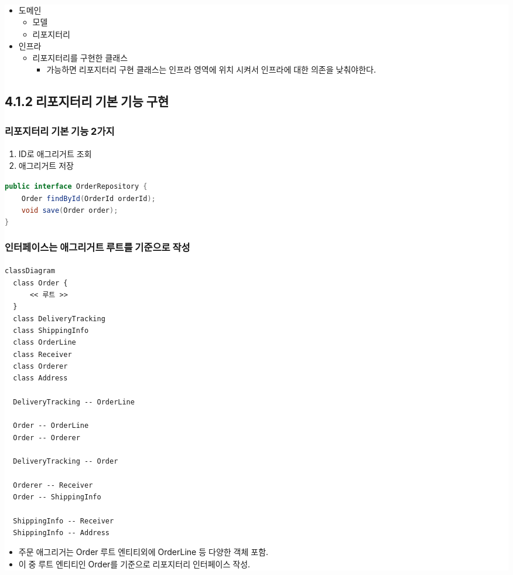 - 도메인  
  - 모델
  - 리포지터리
- 인프라
  - 리포지터리를 구현한 클래스
    - 가능하면 리포지터리 구현 클래스는 인프라 영역에 위치 시켜서 인프라에 대한 의존을 낮춰야한다.


## 4.1.2 리포지터리 기본 기능 구현

### 리포지터리 기본 기능 2가지

1. ID로 애그리거트 조회
2. 애그리거트 저장

```java
public interface OrderRepository {
    Order findById(OrderId orderId);
    void save(Order order);
}
```

### 인터페이스는 애그리거트 루트를 기준으로 작성

```mermaid
classDiagram
  class Order {
      << 루트 >>
  }
  class DeliveryTracking
  class ShippingInfo
  class OrderLine
  class Receiver
  class Orderer
  class Address

  DeliveryTracking -- OrderLine
  
  Order -- OrderLine
  Order -- Orderer
  
  DeliveryTracking -- Order

  Orderer -- Receiver 
  Order -- ShippingInfo

  ShippingInfo -- Receiver
  ShippingInfo -- Address
```


- 주문 애그리거는 Order 루트 엔티티외에 OrderLine 등 다양한 객체 포함.
- 이 중 루트 엔티티인 Order를 기준으로 리포지터리 인터페이스 작성.

